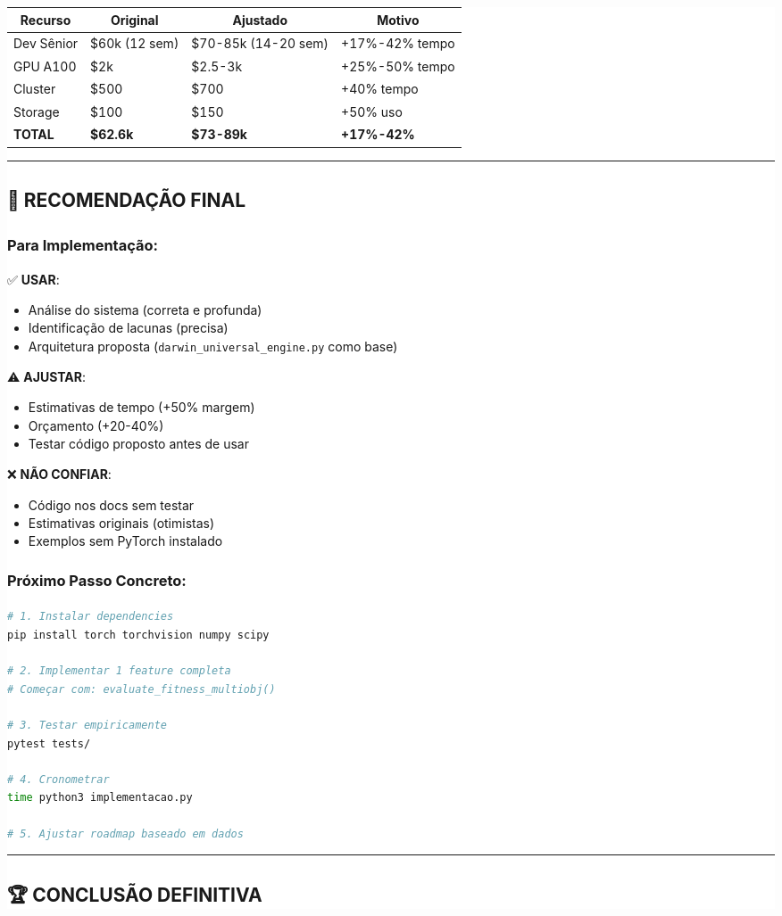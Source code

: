 | Recurso | Original | Ajustado | Motivo |
|---------|----------|----------|--------|
| Dev Sênior | $60k (12 sem) | $70-85k (14-20 sem) | +17%-42% tempo |
| GPU A100 | $2k | $2.5-3k | +25%-50% tempo |
| Cluster | $500 | $700 | +40% tempo |
| Storage | $100 | $150 | +50% uso |
| **TOTAL** | **$62.6k** | **$73-89k** | **+17%-42%** |

---

## 🎯 RECOMENDAÇÃO FINAL

### Para Implementação:

✅ **USAR**:
- Análise do sistema (correta e profunda)
- Identificação de lacunas (precisa)
- Arquitetura proposta (`darwin_universal_engine.py` como base)

⚠️ **AJUSTAR**:
- Estimativas de tempo (+50% margem)
- Orçamento (+20-40%)
- Testar código proposto antes de usar

❌ **NÃO CONFIAR**:
- Código nos docs sem testar
- Estimativas originais (otimistas)
- Exemplos sem PyTorch instalado

### Próximo Passo Concreto:

```bash
# 1. Instalar dependencies
pip install torch torchvision numpy scipy

# 2. Implementar 1 feature completa
# Começar com: evaluate_fitness_multiobj()

# 3. Testar empiricamente
pytest tests/

# 4. Cronometrar
time python3 implementacao.py

# 5. Ajustar roadmap baseado em dados
```

---

## 🏆 CONCLUSÃO DEFINITIVA
